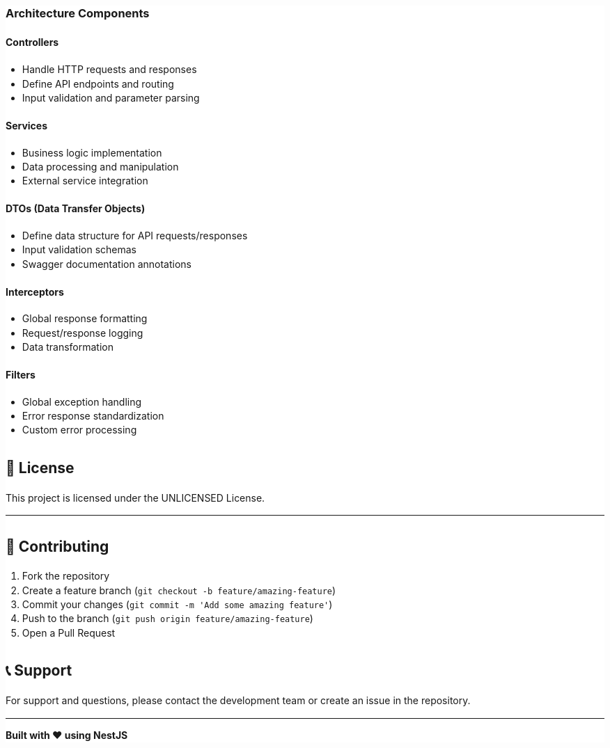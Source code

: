 ### Architecture Components

#### Controllers

- Handle HTTP requests and responses
- Define API endpoints and routing
- Input validation and parameter parsing

#### Services

- Business logic implementation
- Data processing and manipulation
- External service integration

#### DTOs (Data Transfer Objects)

- Define data structure for API requests/responses
- Input validation schemas
- Swagger documentation annotations

#### Interceptors

- Global response formatting
- Request/response logging
- Data transformation

#### Filters

- Global exception handling
- Error response standardization
- Custom error processing

## 📄 License

This project is licensed under the UNLICENSED License.

---

## 🤝 Contributing

1. Fork the repository
2. Create a feature branch (`git checkout -b feature/amazing-feature`)
3. Commit your changes (`git commit -m 'Add some amazing feature'`)
4. Push to the branch (`git push origin feature/amazing-feature`)
5. Open a Pull Request

## 📞 Support

For support and questions, please contact the development team or create an issue in the repository.

---

**Built with ❤️ using NestJS**
